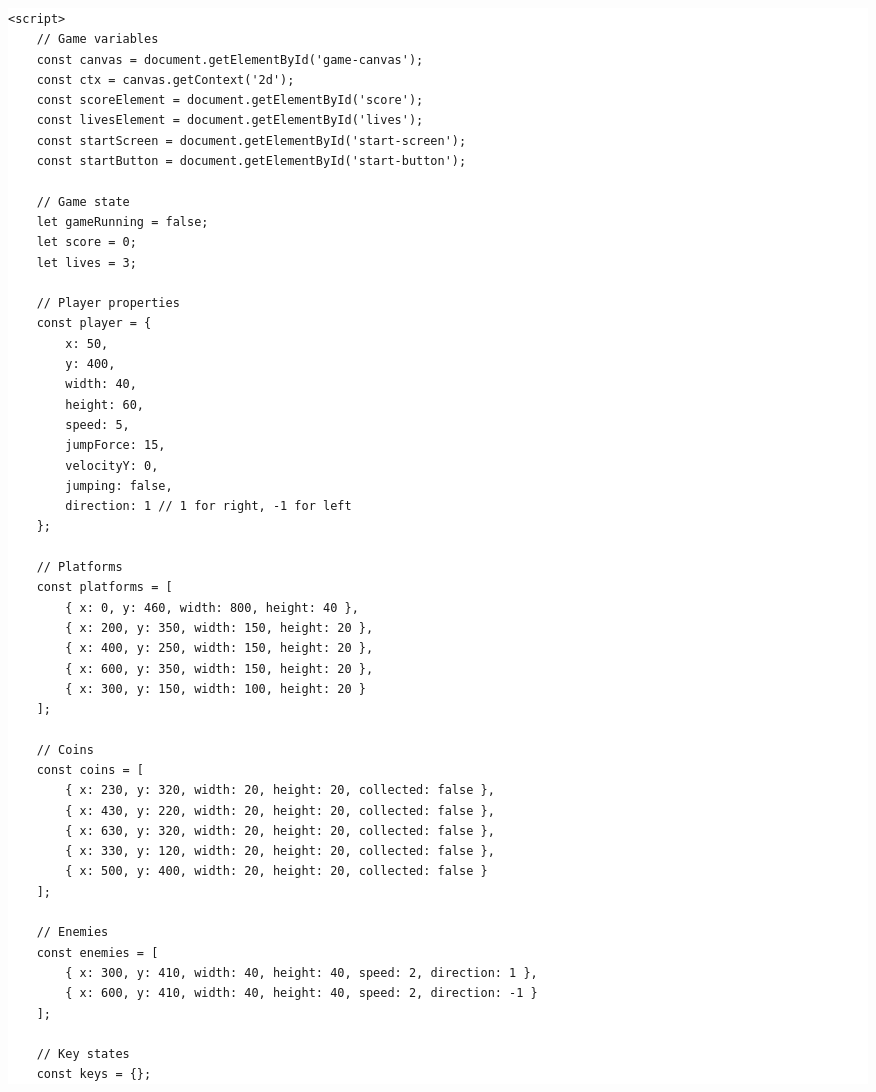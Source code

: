     <script>
        // Game variables
        const canvas = document.getElementById('game-canvas');
        const ctx = canvas.getContext('2d');
        const scoreElement = document.getElementById('score');
        const livesElement = document.getElementById('lives');
        const startScreen = document.getElementById('start-screen');
        const startButton = document.getElementById('start-button');
        
        // Game state
        let gameRunning = false;
        let score = 0;
        let lives = 3;
        
        // Player properties
        const player = {
            x: 50,
            y: 400,
            width: 40,
            height: 60,
            speed: 5,
            jumpForce: 15,
            velocityY: 0,
            jumping: false,
            direction: 1 // 1 for right, -1 for left
        };
        
        // Platforms
        const platforms = [
            { x: 0, y: 460, width: 800, height: 40 },
            { x: 200, y: 350, width: 150, height: 20 },
            { x: 400, y: 250, width: 150, height: 20 },
            { x: 600, y: 350, width: 150, height: 20 },
            { x: 300, y: 150, width: 100, height: 20 }
        ];
        
        // Coins
        const coins = [
            { x: 230, y: 320, width: 20, height: 20, collected: false },
            { x: 430, y: 220, width: 20, height: 20, collected: false },
            { x: 630, y: 320, width: 20, height: 20, collected: false },
            { x: 330, y: 120, width: 20, height: 20, collected: false },
            { x: 500, y: 400, width: 20, height: 20, collected: false }
        ];
        
        // Enemies
        const enemies = [
            { x: 300, y: 410, width: 40, height: 40, speed: 2, direction: 1 },
            { x: 600, y: 410, width: 40, height: 40, speed: 2, direction: -1 }
        ];
        
        // Key states
        const keys = {};
        